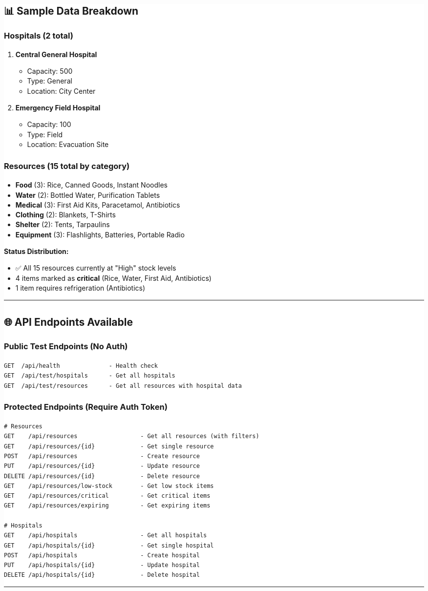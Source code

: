 
## 📊 Sample Data Breakdown

### Hospitals (2 total)

1. **Central General Hospital**

   - Capacity: 500
   - Type: General
   - Location: City Center

2. **Emergency Field Hospital**
   - Capacity: 100
   - Type: Field
   - Location: Evacuation Site

### Resources (15 total by category)

- **Food** (3): Rice, Canned Goods, Instant Noodles
- **Water** (2): Bottled Water, Purification Tablets
- **Medical** (3): First Aid Kits, Paracetamol, Antibiotics
- **Clothing** (2): Blankets, T-Shirts
- **Shelter** (2): Tents, Tarpaulins
- **Equipment** (3): Flashlights, Batteries, Portable Radio

**Status Distribution:**

- ✅ All 15 resources currently at "High" stock levels
- 4 items marked as **critical** (Rice, Water, First Aid, Antibiotics)
- 1 item requires refrigeration (Antibiotics)

---

## 🌐 API Endpoints Available

### Public Test Endpoints (No Auth)

```
GET  /api/health              - Health check
GET  /api/test/hospitals      - Get all hospitals
GET  /api/test/resources      - Get all resources with hospital data
```

### Protected Endpoints (Require Auth Token)

```
# Resources
GET    /api/resources                  - Get all resources (with filters)
GET    /api/resources/{id}             - Get single resource
POST   /api/resources                  - Create resource
PUT    /api/resources/{id}             - Update resource
DELETE /api/resources/{id}             - Delete resource
GET    /api/resources/low-stock        - Get low stock items
GET    /api/resources/critical         - Get critical items
GET    /api/resources/expiring         - Get expiring items

# Hospitals
GET    /api/hospitals                  - Get all hospitals
GET    /api/hospitals/{id}             - Get single hospital
POST   /api/hospitals                  - Create hospital
PUT    /api/hospitals/{id}             - Update hospital
DELETE /api/hospitals/{id}             - Delete hospital
```

---